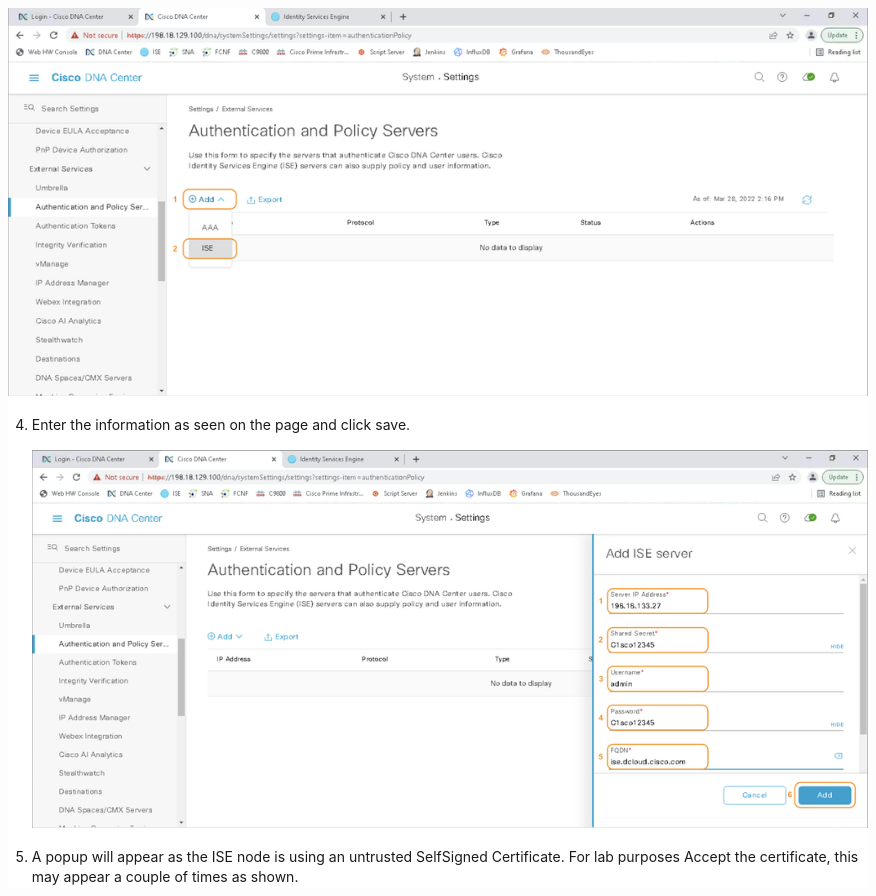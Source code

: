    ![json](./images/dnac-system-settings-aaa-ise.png?raw=true "Import JSON")

4. Enter the information as seen on the page and click save.

   ![json](./images/dnac-system-settings-aaa-ise-config.png?raw=true "Import JSON")

5. A popup will appear as the ISE node is using an untrusted SelfSigned Certificate. For lab purposes Accept the certificate, this may appear a couple of times as shown.
